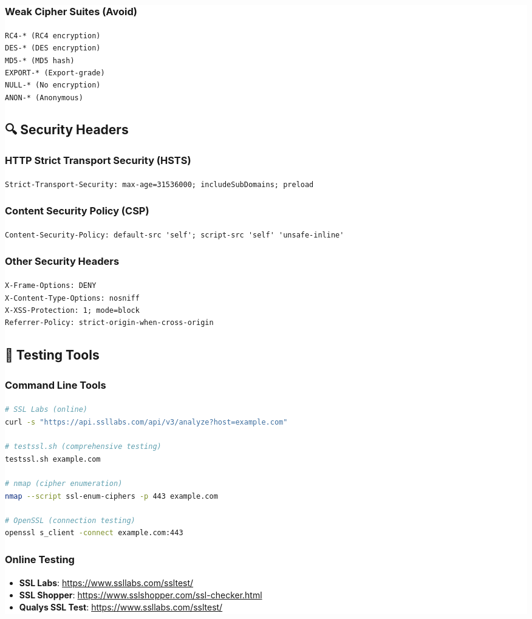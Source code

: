 ### Weak Cipher Suites (Avoid)
```
RC4-* (RC4 encryption)
DES-* (DES encryption)
MD5-* (MD5 hash)
EXPORT-* (Export-grade)
NULL-* (No encryption)
ANON-* (Anonymous)
```

## 🔍 Security Headers

### HTTP Strict Transport Security (HSTS)
```http
Strict-Transport-Security: max-age=31536000; includeSubDomains; preload
```

### Content Security Policy (CSP)
```http
Content-Security-Policy: default-src 'self'; script-src 'self' 'unsafe-inline'
```

### Other Security Headers
```http
X-Frame-Options: DENY
X-Content-Type-Options: nosniff
X-XSS-Protection: 1; mode=block
Referrer-Policy: strict-origin-when-cross-origin
```

## 🧪 Testing Tools

### Command Line Tools
```bash
# SSL Labs (online)
curl -s "https://api.ssllabs.com/api/v3/analyze?host=example.com"

# testssl.sh (comprehensive testing)
testssl.sh example.com

# nmap (cipher enumeration)
nmap --script ssl-enum-ciphers -p 443 example.com

# OpenSSL (connection testing)
openssl s_client -connect example.com:443
```

### Online Testing
- **SSL Labs**: https://www.ssllabs.com/ssltest/
- **SSL Shopper**: https://www.sslshopper.com/ssl-checker.html
- **Qualys SSL Test**: https://www.ssllabs.com/ssltest/
